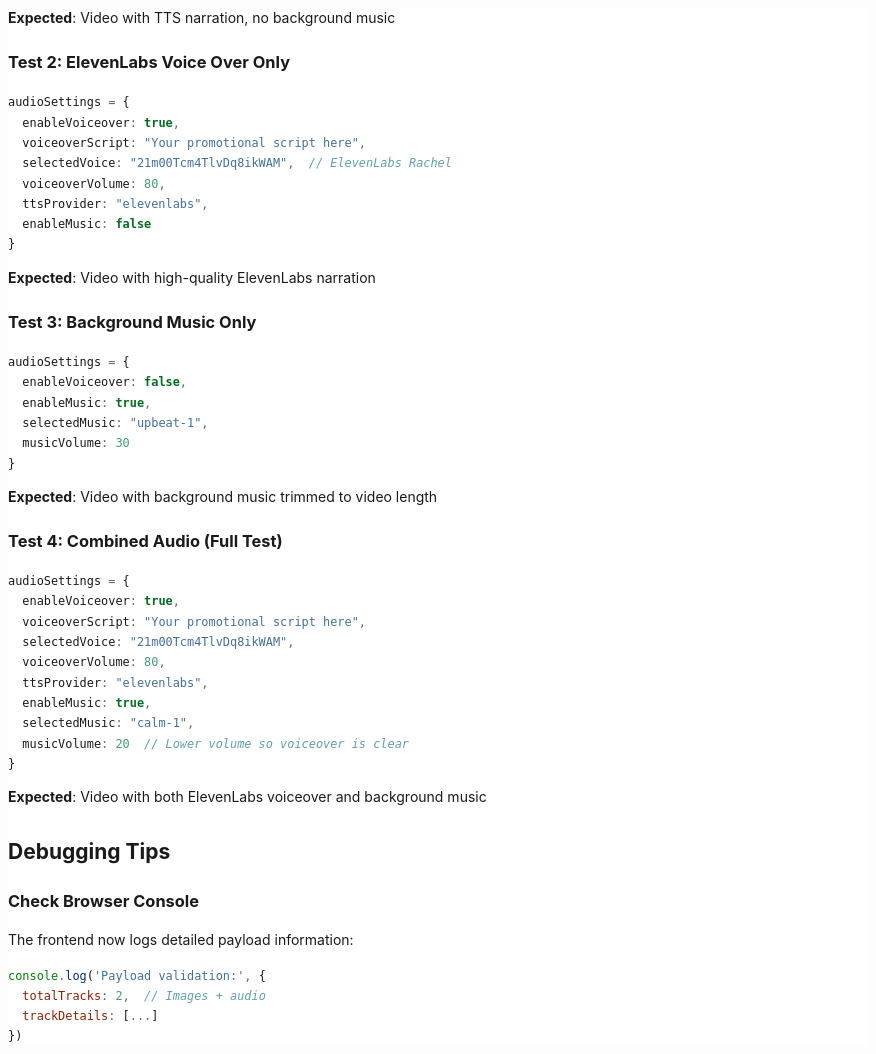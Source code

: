 **Expected**: Video with TTS narration, no background music

### Test 2: ElevenLabs Voice Over Only
```typescript
audioSettings = {
  enableVoiceover: true,
  voiceoverScript: "Your promotional script here",
  selectedVoice: "21m00Tcm4TlvDq8ikWAM",  // ElevenLabs Rachel
  voiceoverVolume: 80,
  ttsProvider: "elevenlabs",
  enableMusic: false
}
```

**Expected**: Video with high-quality ElevenLabs narration

### Test 3: Background Music Only
```typescript
audioSettings = {
  enableVoiceover: false,
  enableMusic: true,
  selectedMusic: "upbeat-1",
  musicVolume: 30
}
```

**Expected**: Video with background music trimmed to video length

### Test 4: Combined Audio (Full Test)
```typescript
audioSettings = {
  enableVoiceover: true,
  voiceoverScript: "Your promotional script here",
  selectedVoice: "21m00Tcm4TlvDq8ikWAM",
  voiceoverVolume: 80,
  ttsProvider: "elevenlabs",
  enableMusic: true,
  selectedMusic: "calm-1",
  musicVolume: 20  // Lower volume so voiceover is clear
}
```

**Expected**: Video with both ElevenLabs voiceover and background music

## Debugging Tips

### Check Browser Console
The frontend now logs detailed payload information:
```javascript
console.log('Payload validation:', {
  totalTracks: 2,  // Images + audio
  trackDetails: [...]
})
```
